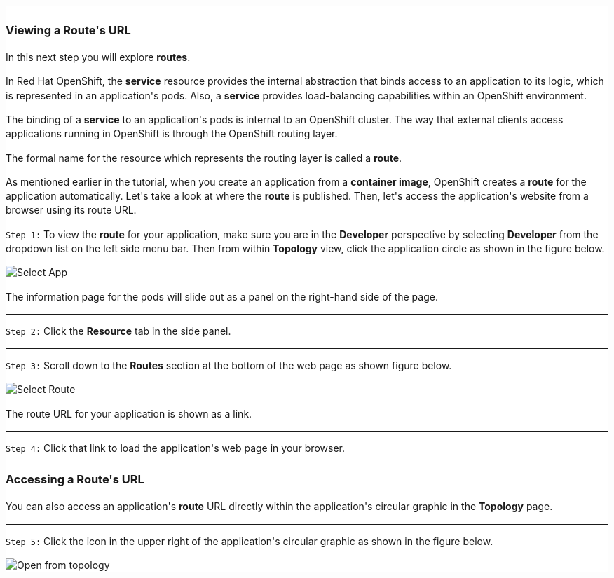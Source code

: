 ----

### Viewing a Route's URL

In this next step you will explore **routes**.

In Red Hat OpenShift, the **service** resource provides the internal abstraction that binds access to an application to its logic, which is represented in an application's pods. Also, a **service** provides load-balancing capabilities within an OpenShift environment.

The binding of a **service** to an application's pods is internal to an OpenShift cluster. The way that external clients access applications running in OpenShift is through the OpenShift routing layer.

The formal name for the resource which represents the routing layer is called a **route**.

As mentioned earlier in the tutorial, when you create an application from a **container image**, OpenShift creates a **route** for the application automatically. Let's take a look at where the **route** is published. Then, let's access the application's website from a browser using its route URL.

`Step 1:` To view the **route** for your application, make sure you are in the **Developer** perspective by selecting **Developer** from the dropdown list on the left side menu bar. Then from within **Topology** view, click the application circle as shown in the figure below.

![Select App](./assets/developing-on-openshift-getting-started/assets/select-app.png)

The information page for the pods will slide out as a panel on the right-hand side of the page.

----

`Step 2:` Click the **Resource** tab in the side panel.

----

`Step 3:` Scroll down to the **Routes** section at the bottom of the web page as shown figure below.

![Select Route](./assets/developing-on-openshift-getting-started/assets//select-route.png)

The route URL for your application is shown as a link.

----

`Step 4:` Click that link to load the application's web page in your browser.

### Accessing a Route's URL

You can also access an application's **route** URL directly within the application's circular graphic in the **Topology** page.

----

`Step 5:` Click the icon in the upper right of the application's circular graphic as shown in the figure below.

![Open from topology](./assets/developing-on-openshift-getting-started/assets/access-url-from-topology.png)
